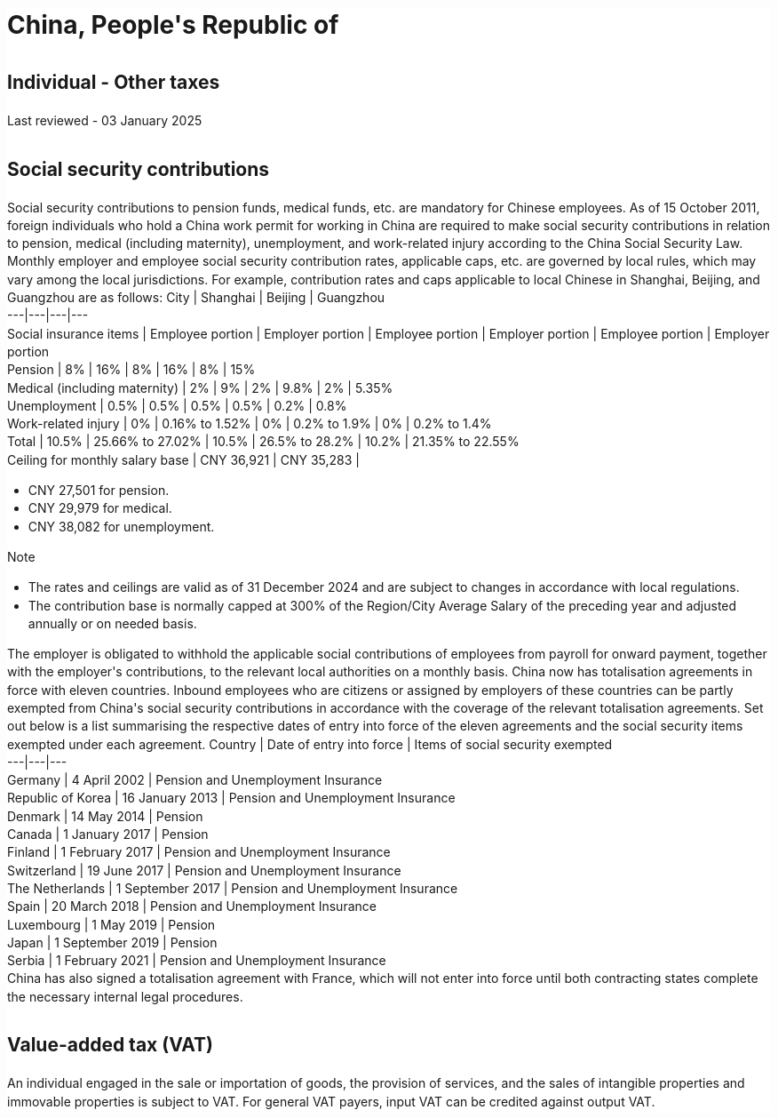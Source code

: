 # China, People's Republic of
## Individual - Other taxes
Last reviewed - 03 January 2025
## Social security contributions
Social security contributions to pension funds, medical funds, etc. are mandatory for Chinese employees. As of 15 October 2011, foreign individuals who hold a China work permit for working in China are required to make social security contributions in relation to pension, medical (including maternity), unemployment, and work-related injury according to the China Social Security Law. Monthly employer and employee social security contribution rates, applicable caps, etc. are governed by local rules, which may vary among the local jurisdictions. For example, contribution rates and caps applicable to local Chinese in Shanghai, Beijing, and Guangzhou are as follows:
City | Shanghai | Beijing | Guangzhou  
---|---|---|---  
Social insurance items | Employee portion | Employer portion | Employee portion | Employer portion | Employee portion | Employer portion  
Pension | 8% | 16% | 8% | 16% | 8% | 15%  
Medical (including maternity) | 2% | 9% | 2%  | 9.8% | 2% | 5.35%  
Unemployment | 0.5% | 0.5% | 0.5% | 0.5% | 0.2% | 0.8%  
Work-related injury | 0% | 0.16% to 1.52% | 0% | 0.2% to 1.9% | 0% | 0.2% to 1.4%  
Total | 10.5% | 25.66% to 27.02% | 10.5% | 26.5% to 28.2% | 10.2% | 21.35% to 22.55%  
Ceiling for monthly salary base | CNY 36,921 | CNY 35,283  | 
  * CNY 27,501 for pension.
  * CNY 29,979 for medical.
  * CNY 38,082 for unemployment.

  
Note
  * The rates and ceilings are valid as of 31 December 2024 and are subject to changes in accordance with local regulations.
  * The contribution base is normally capped at 300% of the Region/City Average Salary of the preceding year and adjusted annually or on needed basis.


The employer is obligated to withhold the applicable social contributions of employees from payroll for onward payment, together with the employer's contributions, to the relevant local authorities on a monthly basis.
China now has totalisation agreements in force with eleven countries. Inbound employees who are citizens or assigned by employers of these countries can be partly exempted from China's social security contributions in accordance with the coverage of the relevant totalisation agreements. Set out below is a list summarising the respective dates of entry into force of the eleven agreements and the social security items exempted under each agreement.
Country | Date of entry into force | Items of social security exempted  
---|---|---  
Germany | 4 April 2002 | Pension and Unemployment Insurance  
Republic of Korea | 16 January 2013 | Pension and Unemployment Insurance  
Denmark | 14 May 2014 | Pension  
Canada | 1 January 2017 | Pension  
Finland | 1 February 2017 | Pension and Unemployment Insurance  
Switzerland | 19 June 2017 | Pension and Unemployment Insurance  
The Netherlands | 1 September 2017 | Pension and Unemployment Insurance  
Spain | 20 March 2018 | Pension and Unemployment Insurance  
Luxembourg | 1 May 2019 | Pension  
Japan | 1 September 2019 | Pension  
Serbia | 1 February 2021 | Pension and Unemployment Insurance  
China has also signed a totalisation agreement with France, which will not enter into force until both contracting states complete the necessary internal legal procedures. 
## Value-added tax (VAT)
An individual engaged in the sale or importation of goods, the provision of services, and the sales of intangible properties and immovable properties is subject to VAT. For general VAT payers, input VAT can be credited against output VAT.